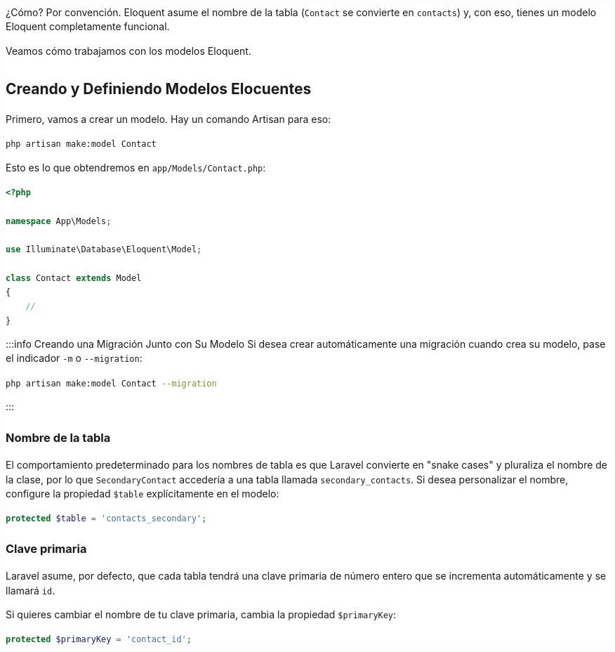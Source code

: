 ¿Cómo? Por convención. Eloquent asume el nombre de la tabla (`Contact` se convierte en `contacts`) y, con eso, tienes un modelo Eloquent completamente funcional.

Veamos cómo trabajamos con los modelos Eloquent.

## Creando y Definiendo Modelos Elocuentes

Primero, vamos a crear un modelo. Hay un comando Artisan para eso:

```sh
php artisan make:model Contact
```

Esto es lo que obtendremos en `app/Models/Contact.php`:

```php
<?php

namespace App\Models;

use Illuminate\Database\Eloquent\Model;

class Contact extends Model
{
    //
}
```

:::info Creando una Migración Junto con Su Modelo
Si desea crear automáticamente una migración cuando crea
su modelo, pase el indicador `-m` o `--migration`:
```sh
php artisan make:model Contact --migration
```
:::


### Nombre de la tabla

El comportamiento predeterminado para los nombres de tabla es que Laravel convierte en "snake cases" y pluraliza el nombre de la clase, por lo que `SecondaryContact` accedería a una tabla llamada `secondary_contacts`. Si desea personalizar el nombre, configure la propiedad `$table` explícitamente en el modelo:

```php
protected $table = 'contacts_secondary';
```

### Clave primaria

Laravel asume, por defecto, que cada tabla tendrá una clave primaria de número entero que se incrementa automáticamente y se llamará `id`.

Si quieres cambiar el nombre de tu clave primaria, cambia la propiedad `$primaryKey`:

```php
protected $primaryKey = 'contact_id';
```
